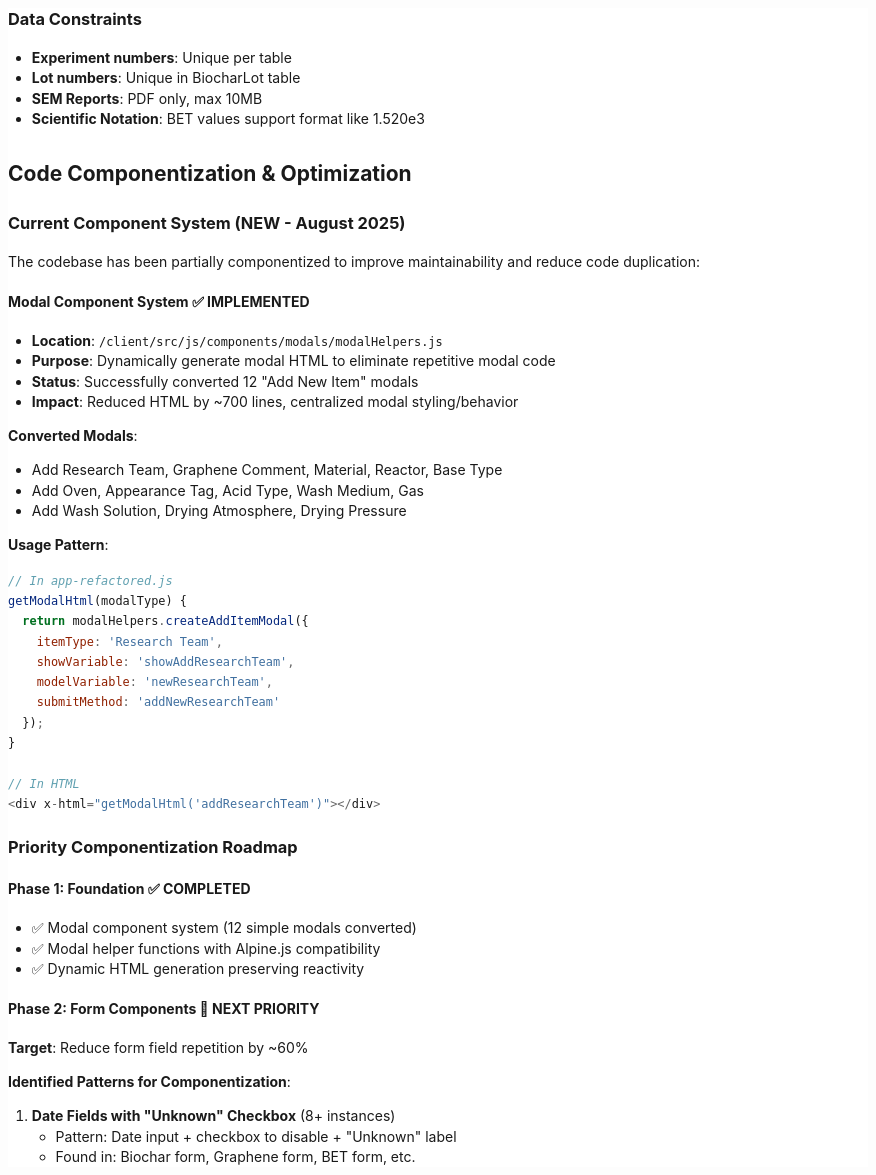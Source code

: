 ### Data Constraints
- **Experiment numbers**: Unique per table
- **Lot numbers**: Unique in BiocharLot table
- **SEM Reports**: PDF only, max 10MB
- **Scientific Notation**: BET values support format like 1.520e3


## Code Componentization & Optimization

### Current Component System (NEW - August 2025)

The codebase has been partially componentized to improve maintainability and reduce code duplication:

#### Modal Component System ✅ **IMPLEMENTED**
- **Location**: `/client/src/js/components/modals/modalHelpers.js`
- **Purpose**: Dynamically generate modal HTML to eliminate repetitive modal code
- **Status**: Successfully converted 12 "Add New Item" modals
- **Impact**: Reduced HTML by ~700 lines, centralized modal styling/behavior

**Converted Modals**:
- Add Research Team, Graphene Comment, Material, Reactor, Base Type
- Add Oven, Appearance Tag, Acid Type, Wash Medium, Gas
- Add Wash Solution, Drying Atmosphere, Drying Pressure

**Usage Pattern**:
```javascript
// In app-refactored.js
getModalHtml(modalType) {
  return modalHelpers.createAddItemModal({
    itemType: 'Research Team',
    showVariable: 'showAddResearchTeam', 
    modelVariable: 'newResearchTeam',
    submitMethod: 'addNewResearchTeam'
  });
}

// In HTML
<div x-html="getModalHtml('addResearchTeam')"></div>
```

### Priority Componentization Roadmap 

#### Phase 1: Foundation ✅ **COMPLETED**
- ✅ Modal component system (12 simple modals converted)
- ✅ Modal helper functions with Alpine.js compatibility
- ✅ Dynamic HTML generation preserving reactivity

#### Phase 2: Form Components 🔄 **NEXT PRIORITY**
**Target**: Reduce form field repetition by ~60%

**Identified Patterns for Componentization**:
1. **Date Fields with "Unknown" Checkbox** (8+ instances)
   - Pattern: Date input + checkbox to disable + "Unknown" label
   - Found in: Biochar form, Graphene form, BET form, etc.
   